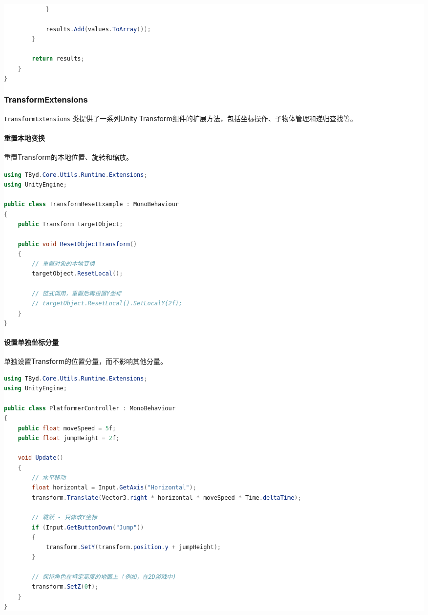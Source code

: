 ```csharp
            }
            
            results.Add(values.ToArray());
        }
        
        return results;
    }
}
```

### TransformExtensions

`TransformExtensions` 类提供了一系列Unity Transform组件的扩展方法，包括坐标操作、子物体管理和递归查找等。

#### 重置本地变换

重置Transform的本地位置、旋转和缩放。

```csharp
using TByd.Core.Utils.Runtime.Extensions;
using UnityEngine;

public class TransformResetExample : MonoBehaviour
{
    public Transform targetObject;
    
    public void ResetObjectTransform()
    {
        // 重置对象的本地变换
        targetObject.ResetLocal();
        
        // 链式调用，重置后再设置Y坐标
        // targetObject.ResetLocal().SetLocalY(2f);
    }
}
```

#### 设置单独坐标分量

单独设置Transform的位置分量，而不影响其他分量。

```csharp
using TByd.Core.Utils.Runtime.Extensions;
using UnityEngine;

public class PlatformerController : MonoBehaviour
{
    public float moveSpeed = 5f;
    public float jumpHeight = 2f;
    
    void Update()
    {
        // 水平移动
        float horizontal = Input.GetAxis("Horizontal");
        transform.Translate(Vector3.right * horizontal * moveSpeed * Time.deltaTime);
        
        // 跳跃 - 只修改Y坐标
        if (Input.GetButtonDown("Jump"))
        {
            transform.SetY(transform.position.y + jumpHeight);
        }
        
        // 保持角色在特定高度的地面上 (例如，在2D游戏中)
        transform.SetZ(0f);
    }
}
```